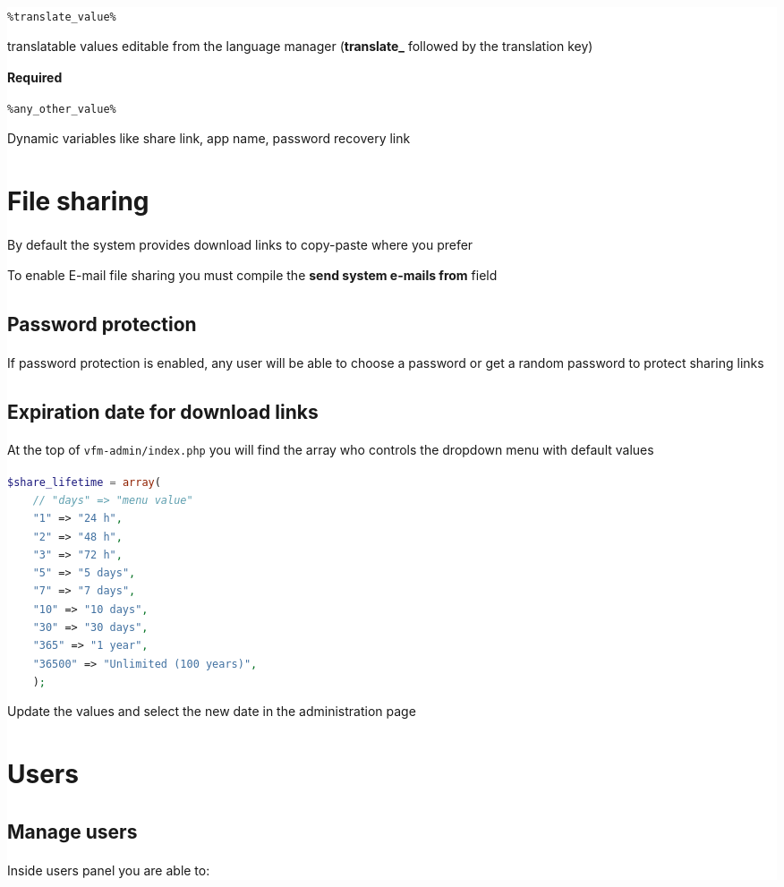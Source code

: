 ```
%translate_value%
```

translatable values editable from the language manager (**translate_** followed by the translation key)

**Required**

```
%any_other_value%
```

Dynamic variables like share link, app name, password recovery link

# File sharing

By default the system provides download links to copy-paste where you prefer

To enable E-mail file sharing you must compile the **send system e-mails from** field

## Password protection

If password protection is enabled, any user will be able to choose a password or get a random password to protect sharing links

## Expiration date for download links

At the top of `vfm-admin/index.php` you will find the array who controls the dropdown menu with default values

```php
$share_lifetime = array(
    // "days" => "menu value"
    "1" => "24 h",
    "2" => "48 h",
    "3" => "72 h",
    "5" => "5 days",
    "7" => "7 days",
    "10" => "10 days",
    "30" => "30 days",
    "365" => "1 year",
    "36500" => "Unlimited (100 years)",
    );
```

Update the values and select the new date in the administration page

# Users

## Manage users

Inside users panel you are able to:
